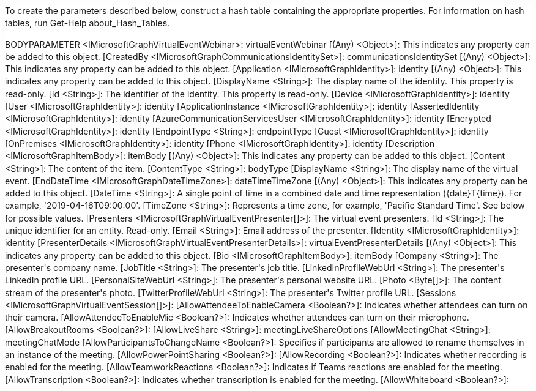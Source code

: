 To create the parameters described below, construct a hash table containing the appropriate properties.
For information on hash tables, run Get-Help about_Hash_Tables.

BODYPARAMETER \<IMicrosoftGraphVirtualEventWebinar\>: virtualEventWebinar
  \[(Any) \<Object\>\]: This indicates any property can be added to this object.
  \[CreatedBy \<IMicrosoftGraphCommunicationsIdentitySet\>\]: communicationsIdentitySet
    \[(Any) \<Object\>\]: This indicates any property can be added to this object.
    \[Application \<IMicrosoftGraphIdentity\>\]: identity
      \[(Any) \<Object\>\]: This indicates any property can be added to this object.
      \[DisplayName \<String\>\]: The display name of the identity.
This property is read-only.
      \[Id \<String\>\]: The identifier of the identity.
This property is read-only.
    \[Device \<IMicrosoftGraphIdentity\>\]: identity
    \[User \<IMicrosoftGraphIdentity\>\]: identity
    \[ApplicationInstance \<IMicrosoftGraphIdentity\>\]: identity
    \[AssertedIdentity \<IMicrosoftGraphIdentity\>\]: identity
    \[AzureCommunicationServicesUser \<IMicrosoftGraphIdentity\>\]: identity
    \[Encrypted \<IMicrosoftGraphIdentity\>\]: identity
    \[EndpointType \<String\>\]: endpointType
    \[Guest \<IMicrosoftGraphIdentity\>\]: identity
    \[OnPremises \<IMicrosoftGraphIdentity\>\]: identity
    \[Phone \<IMicrosoftGraphIdentity\>\]: identity
  \[Description \<IMicrosoftGraphItemBody\>\]: itemBody
    \[(Any) \<Object\>\]: This indicates any property can be added to this object.
    \[Content \<String\>\]: The content of the item.
    \[ContentType \<String\>\]: bodyType
  \[DisplayName \<String\>\]: The display name of the virtual event.
  \[EndDateTime \<IMicrosoftGraphDateTimeZone\>\]: dateTimeTimeZone
    \[(Any) \<Object\>\]: This indicates any property can be added to this object.
    \[DateTime \<String\>\]: A single point of time in a combined date and time representation ({date}T{time}).
For example, '2019-04-16T09:00:00'.
    \[TimeZone \<String\>\]: Represents a time zone, for example, 'Pacific Standard Time'.
See below for possible values.
  \[Presenters \<IMicrosoftGraphVirtualEventPresenter\[\]\>\]: The virtual event presenters.
    \[Id \<String\>\]: The unique identifier for an entity.
Read-only.
    \[Email \<String\>\]: Email address of the presenter.
    \[Identity \<IMicrosoftGraphIdentity\>\]: identity
    \[PresenterDetails \<IMicrosoftGraphVirtualEventPresenterDetails\>\]: virtualEventPresenterDetails
      \[(Any) \<Object\>\]: This indicates any property can be added to this object.
      \[Bio \<IMicrosoftGraphItemBody\>\]: itemBody
      \[Company \<String\>\]: The presenter's company name.
      \[JobTitle \<String\>\]: The presenter's job title.
      \[LinkedInProfileWebUrl \<String\>\]: The presenter's LinkedIn profile URL.
      \[PersonalSiteWebUrl \<String\>\]: The presenter's personal website URL.
      \[Photo \<Byte\[\]\>\]: The content stream of the presenter's photo.
      \[TwitterProfileWebUrl \<String\>\]: The presenter's Twitter profile URL.
    \[Sessions \<IMicrosoftGraphVirtualEventSession\[\]\>\]: 
      \[AllowAttendeeToEnableCamera \<Boolean?\>\]: Indicates whether attendees can turn on their camera.
      \[AllowAttendeeToEnableMic \<Boolean?\>\]: Indicates whether attendees can turn on their microphone.
      \[AllowBreakoutRooms \<Boolean?\>\]: 
      \[AllowLiveShare \<String\>\]: meetingLiveShareOptions
      \[AllowMeetingChat \<String\>\]: meetingChatMode
      \[AllowParticipantsToChangeName \<Boolean?\>\]: Specifies if participants are allowed to rename themselves in an instance of the meeting.
      \[AllowPowerPointSharing \<Boolean?\>\]: 
      \[AllowRecording \<Boolean?\>\]: Indicates whether recording is enabled for the meeting.
      \[AllowTeamworkReactions \<Boolean?\>\]: Indicates if Teams reactions are enabled for the meeting.
      \[AllowTranscription \<Boolean?\>\]: Indicates whether transcription is enabled for the meeting.
      \[AllowWhiteboard \<Boolean?\>\]: 